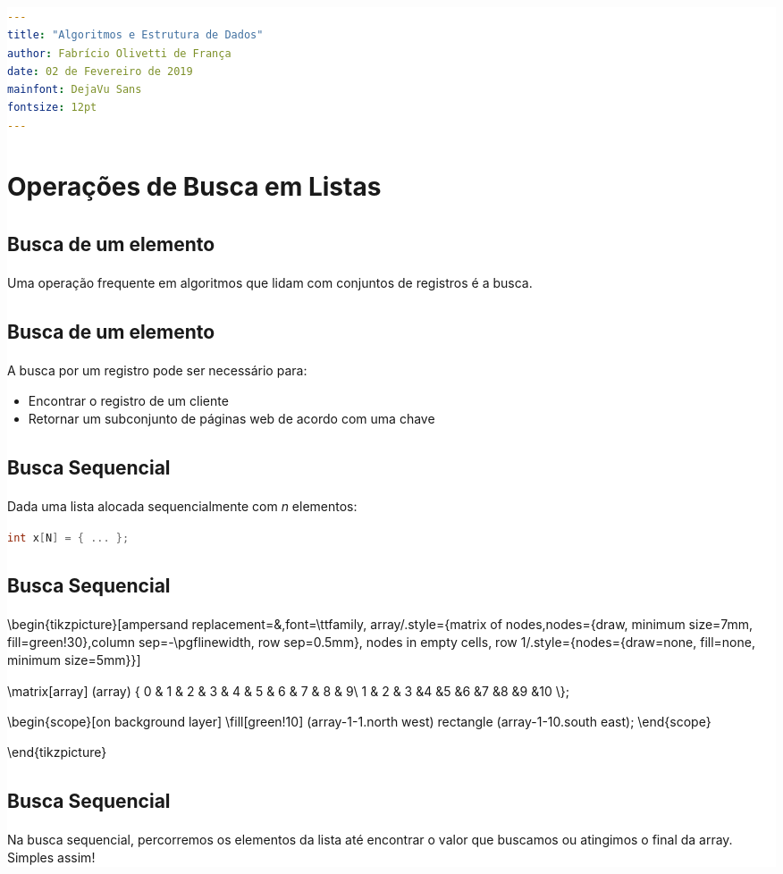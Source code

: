 ```yaml
---
title: "Algoritmos e Estrutura de Dados"
author: Fabrício Olivetti de França
date: 02 de Fevereiro de 2019
mainfont: DejaVu Sans
fontsize: 12pt
---
```


# Operações de Busca em Listas

## Busca de um elemento

Uma operação frequente em algoritmos que lidam com conjuntos de registros é a busca.

## Busca de um elemento

A busca por um registro pode ser necessário para:

- Encontrar o registro de um cliente
- Retornar um subconjunto de páginas web de acordo com uma chave

## Busca Sequencial

Dada uma lista alocada sequencialmente com $n$ elementos:

```C
int x[N] = { ... };
```

## Busca Sequencial

\begin{tikzpicture}[ampersand replacement=\&,font=\ttfamily,
array/.style={matrix of nodes,nodes={draw, minimum size=7mm, fill=green!30},column sep=-\pgflinewidth, row sep=0.5mm}, nodes in empty cells,
row 1/.style={nodes={draw=none, fill=none, minimum size=5mm}}]

\matrix[array] (array) {
 0 \& 1 \& 2 \& 3 \& 4 \& 5 \& 6 \& 7 \& 8 \& 9\\
 1  \& 2   \& 3  \&4   \&5   \&6   \&7   \&8   \&9   \&10  \\};

\begin{scope}[on background layer]
\fill[green!10] (array-1-1.north west) rectangle (array-1-10.south east);
\end{scope}

\end{tikzpicture}

## Busca Sequencial

Na busca sequencial, percorremos os elementos da lista até encontrar o valor que buscamos ou atingimos o final da array. Simples assim!
